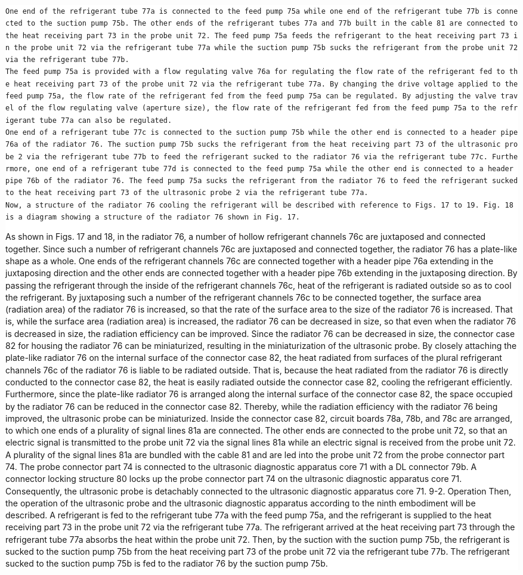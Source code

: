     One end of the refrigerant tube 77a is connected to the feed pump 75a while one end of the refrigerant tube 77b is connected to the suction pump 75b. The other ends of the refrigerant tubes 77a and 77b built in the cable 81 are connected to the heat receiving part 73 in the probe unit 72. The feed pump 75a feeds the refrigerant to the heat receiving part 73 in the probe unit 72 via the refrigerant tube 77a while the suction pump 75b sucks the refrigerant from the probe unit 72 via the refrigerant tube 77b.
    The feed pump 75a is provided with a flow regulating valve 76a for regulating the flow rate of the refrigerant fed to the heat receiving part 73 of the probe unit 72 via the refrigerant tube 77a. By changing the drive voltage applied to the feed pump 75a, the flow rate of the refrigerant fed from the feed pump 75a can be regulated. By adjusting the valve travel of the flow regulating valve (aperture size), the flow rate of the refrigerant fed from the feed pump 75a to the refrigerant tube 77a can also be regulated.
    One end of a refrigerant tube 77c is connected to the suction pump 75b while the other end is connected to a header pipe 76a of the radiator 76. The suction pump 75b sucks the refrigerant from the heat receiving part 73 of the ultrasonic probe 2 via the refrigerant tube 77b to feed the refrigerant sucked to the radiator 76 via the refrigerant tube 77c. Furthermore, one end of a refrigerant tube 77d is connected to the feed pump 75a while the other end is connected to a header pipe 76b of the radiator 76. The feed pump 75a sucks the refrigerant from the radiator 76 to feed the refrigerant sucked to the heat receiving part 73 of the ultrasonic probe 2 via the refrigerant tube 77a.
    Now, a structure of the radiator 76 cooling the refrigerant will be described with reference to Figs. 17 to 19. Fig. 18 is a diagram showing a structure of the radiator 76 shown in Fig. 17.
As shown in Figs. 17 and 18, in the radiator 76, a number of hollow refrigerant channels 76c are juxtaposed and connected together. Since such a number of refrigerant channels 76c are juxtaposed and connected together, the radiator 76 has a plate-like shape as a whole. One ends of the refrigerant channels 76c are connected together with a header pipe 76a extending in the juxtaposing direction and the other ends are connected together with a header pipe 76b extending in the juxtaposing direction. By passing the refrigerant through the inside of the refrigerant channels 76c, heat of the refrigerant is radiated outside so as to cool the refrigerant.
    By juxtaposing such a number of the refrigerant channels 76c to be connected together, the surface area (radiation area) of the radiator 76 is increased, so that the rate of the surface area to the size of the radiator 76 is increased. That is, while the surface area (radiation area) is increased, the radiator 76 can be decreased in size, so that even when the radiator 76 is decreased in size, the radiation efficiency can be improved. Since the radiator 76 can be decreased in size, the connector case 82 for housing the radiator 76 can be miniaturized, resulting in the miniaturization of the ultrasonic probe.
    By closely attaching the plate-like radiator 76 on the internal surface of the connector case 82, the heat radiated from surfaces of the plural refrigerant channels 76c of the radiator 76 is liable to be radiated outside. That is, because the heat radiated from the radiator 76 is directly conducted to the connector case 82, the heat is easily radiated outside the connector case 82, cooling the refrigerant efficiently.
    Furthermore, since the plate-like radiator 76 is arranged along the internal surface of the connector case 82, the space occupied by the radiator 76 can be reduced in the connector case 82. Thereby, while the radiation efficiency with the radiator 76 being improved, the ultrasonic probe can be miniaturized.
    Inside the connector case 82, circuit boards 78a, 78b, and 78c are arranged, to which one ends of a plurality of signal lines 81a are connected. The other ends are connected to the probe unit 72, so that an electric signal is transmitted to the probe unit 72 via the signal lines 81a while an electric signal is received from the probe unit 72. A plurality of the signal lines 81a are bundled with the cable 81 and are led into the probe unit 72 from the probe connector part 74.
    The probe connector part 74 is connected to the ultrasonic diagnostic apparatus core 71 with a DL connector 79b. A connector locking structure 80 locks up the probe connector part 74 on the ultrasonic diagnostic apparatus core 71. Consequently, the ultrasonic probe is detachably connected to the ultrasonic diagnostic apparatus core 71.
 9-2. Operation
   Then, the operation of the ultrasonic probe and the ultrasonic diagnostic apparatus according to the ninth embodiment will be described. A refrigerant is fed to the refrigerant tube 77a with the feed pump 75a, and the refrigerant is supplied to the heat receiving part 73 in the probe unit 72 via the refrigerant tube 77a. The refrigerant arrived at the heat receiving part 73 through the refrigerant tube 77a absorbs the heat within the probe unit 72. Then, by the suction with the suction pump 75b, the refrigerant is sucked to the suction pump 75b from the heat receiving part 73 of the probe unit 72 via the refrigerant tube 77b. The refrigerant sucked to the suction pump 75b is fed to the radiator 76 by the suction pump 75b.